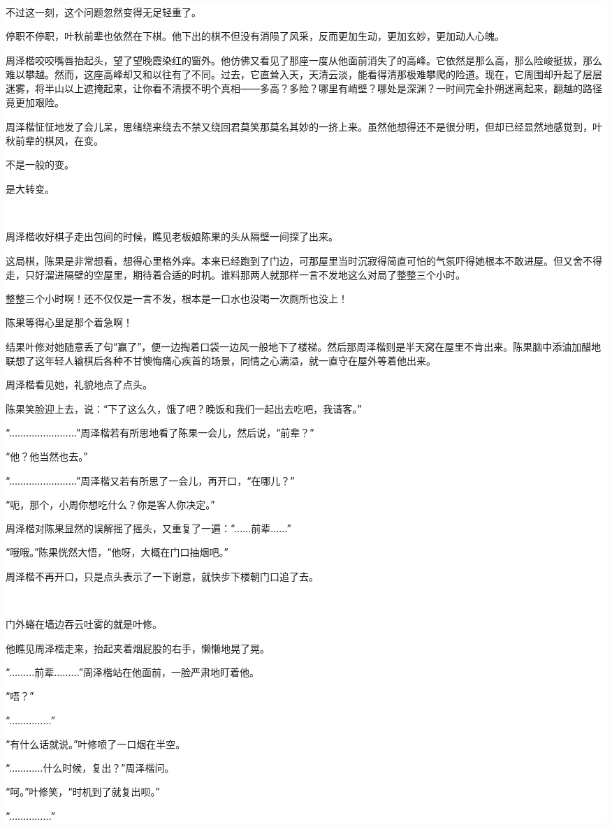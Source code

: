 不过这一刻，这个问题忽然变得无足轻重了。

停职不停职，叶秋前辈也依然在下棋。他下出的棋不但没有消陨了风采，反而更加生动，更加玄妙，更加动人心魄。

周泽楷咬咬嘴唇抬起头，望了望晚霞染红的窗外。他仿佛又看见了那座一度从他面前消失了的高峰。它依然是那么高，那么险峻挺拔，那么难以攀越。然而，这座高峰却又和以往有了不同。过去，它直耸入天，天清云淡，能看得清那极难攀爬的险道。现在，它周围却升起了层层迷雾，将半山以上遮掩起来，让你看不清摸不明个真相——多高？多险？哪里有峭壁？哪处是深渊？一时间完全扑朔迷离起来，翻越的路径竟更加艰险。

周泽楷怔怔地发了会儿呆，思绪绕来绕去不禁又绕回君莫笑那莫名其妙的一挤上来。虽然他想得还不是很分明，但却已经显然地感觉到，叶秋前辈的棋风，在变。

不是一般的变。

是大转变。

&nbsp;

周泽楷收好棋子走出包间的时候，瞧见老板娘陈果的头从隔壁一间探了出来。

这局棋，陈果是非常想看，想得心里格外痒。本来已经跑到了门边，可那屋里当时沉寂得简直可怕的气氛吓得她根本不敢进屋。但又舍不得走，只好溜进隔壁的空屋里，期待着合适的时机。谁料那两人就那样一言不发地这么对局了整整三个小时。

整整三个小时啊！还不仅仅是一言不发，根本是一口水也没喝一次厕所也没上！

陈果等得心里是那个着急啊！

结果叶修对她随意丢了句“赢了”，便一边掏着口袋一边风一般地下了楼梯。然后那周泽楷则是半天窝在屋里不肯出来。陈果脑中添油加醋地联想了这年轻人输棋后各种不甘懊悔痛心疾首的场景，同情之心满溢，就一直守在屋外等着他出来。

周泽楷看见她，礼貌地点了点头。

陈果笑脸迎上去，说：“下了这么久，饿了吧？晚饭和我们一起出去吃吧，我请客。”

“……………………”周泽楷若有所思地看了陈果一会儿，然后说，“前辈？”

“他？他当然也去。”

“……………………”周泽楷又若有所思了一会儿，再开口，“在哪儿？”

“呃，那个，小周你想吃什么？你是客人你决定。”

周泽楷对陈果显然的误解摇了摇头，又重复了一遍：“……前辈……”

“哦哦。”陈果恍然大悟，“他呀，大概在门口抽烟吧。”

周泽楷不再开口，只是点头表示了一下谢意，就快步下楼朝门口追了去。

&nbsp;

门外蜷在墙边吞云吐雾的就是叶修。

他瞧见周泽楷走来，抬起夹着烟屁股的右手，懒懒地晃了晃。

“………前辈………”周泽楷站在他面前，一脸严肃地盯着他。

“唔？”

“……………”

“有什么话就说。”叶修喷了一口烟在半空。

“…………什么时候，复出？”周泽楷问。

“呵。”叶修笑，“时机到了就复出呗。”

“……………”
